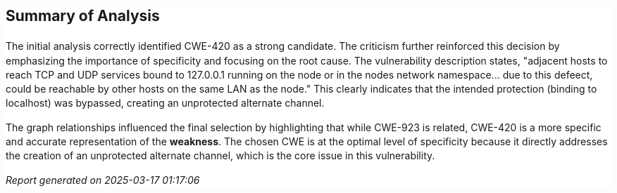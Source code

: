 ## Summary of Analysis
The initial analysis correctly identified CWE-420 as a strong candidate. The criticism further reinforced this decision by emphasizing the importance of specificity and focusing on the root cause. The vulnerability description states, "adjacent hosts to reach TCP and UDP services bound to 127.0.0.1 running on the node or in the nodes network namespace... due to this defeect, could be reachable by other hosts on the same LAN as the node." This clearly indicates that the intended protection (binding to localhost) was bypassed, creating an unprotected alternate channel.

The graph relationships influenced the final selection by highlighting that while CWE-923 is related, CWE-420 is a more specific and accurate representation of the **weakness**. The chosen CWE is at the optimal level of specificity because it directly addresses the creation of an unprotected alternate channel, which is the core issue in this vulnerability.



*Report generated on 2025-03-17 01:17:06*
